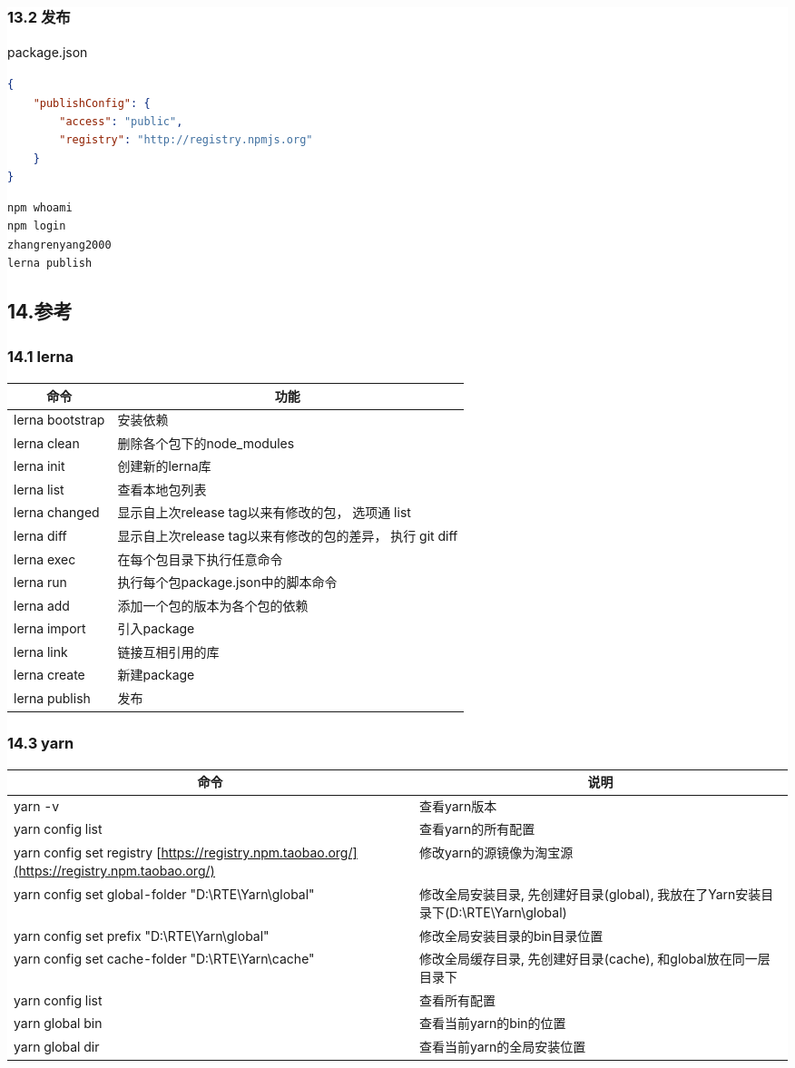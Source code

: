 ### 13.2 发布
package.json
```json
{
    "publishConfig": {
        "access": "public",
        "registry": "http://registry.npmjs.org"
    }
}
```
```sh
npm whoami
npm login
zhangrenyang2000
lerna publish
```

## 14.参考
### 14.1 lerna
| 命令 | 功能 |
| --- | --- |
| lerna bootstrap | 安装依赖 |
| lerna clean | 删除各个包下的node_modules |
| lerna init | 创建新的lerna库 |
| lerna list | 查看本地包列表 |
| lerna changed | 显示自上次release tag以来有修改的包， 选项通 list |
| lerna diff | 显示自上次release tag以来有修改的包的差异， 执行 git diff |
| lerna exec | 在每个包目录下执行任意命令 |
| lerna run | 执行每个包package.json中的脚本命令 |
| lerna add | 添加一个包的版本为各个包的依赖 |
| lerna import | 引入package |
| lerna link | 链接互相引用的库 |
| lerna create | 新建package |
| lerna publish | 发布 |
### 14.3 yarn
| 命令 | 说明 |
| --- | --- |
| yarn -v | 查看yarn版本 |
| yarn config list | 查看yarn的所有配置 |
| yarn config set registry [https://registry.npm.taobao.org/](https://registry.npm.taobao.org/) | 修改yarn的源镜像为淘宝源 |
| yarn config set global-folder "D:\RTE\Yarn\global" | 修改全局安装目录, 先创建好目录(global), 我放在了Yarn安装目录下(D:\RTE\Yarn\global) |
| yarn config set prefix "D:\RTE\Yarn\global\" | 修改全局安装目录的bin目录位置 |
| yarn config set cache-folder "D:\RTE\Yarn\cache" | 修改全局缓存目录, 先创建好目录(cache), 和global放在同一层目录下 |
| yarn config list | 查看所有配置 |
| yarn global bin | 查看当前yarn的bin的位置 |
| yarn global dir | 查看当前yarn的全局安装位置 |
